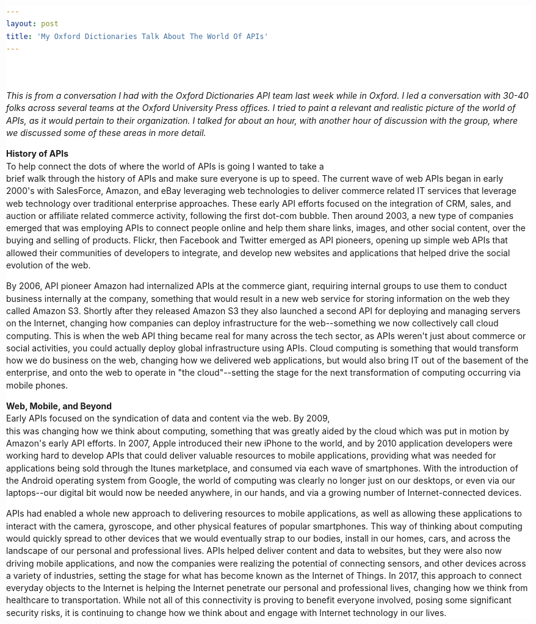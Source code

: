 ```yaml
---
layout: post
title: 'My Oxford Dictionaries Talk About The World Of APIs'
---
```

<p><img style="padding: 15px; display: block; margin-left: auto; margin-right: auto;" src="http://kinlane-productions.s3.amazonaws.com/api_evangelist_site/blog/oxford_university_press.jpg" alt="" width="65%" /></p>
<p><em>This is from a conversation I had with the Oxford Dictionaries API team last week while in Oxford. I led a conversation with 30-40 folks across several teams at the Oxford University Press offices. I tried to paint a relevant and realistic picture of the world of APIs, as it would pertain to their organization. I talked for about an hour, with another hour of discussion with the group, where we discussed some of these areas in more detail.</em></p>
<p><img style="padding: 12px;" src="https://s3.amazonaws.com/kinlane-productions/talks/oxford-dictionaries/history-of-apis.png" alt="" width="35%" align="right" /></p>
<p><strong>History of APIs</strong><br />To help connect the dots of where the world of APIs is going I wanted to take a brief walk through the history of APIs and make sure everyone is up to speed. The current wave of web APIs began in early 2000's with SalesForce, Amazon, and eBay leveraging web technologies to deliver commerce related IT services that leverage web technology over traditional enterprise approaches. These early API efforts focused on the integration of CRM, sales, and auction or affiliate related commerce activity, following the first dot-com bubble. Then around 2003, a new type of companies emerged that was employing APIs to connect people online&nbsp;and help them share links, images, and other social content, over the buying and selling of products. Flickr, then Facebook and Twitter emerged as API pioneers, opening up simple web APIs that allowed their communities of developers to integrate, and develop new websites and applications that helped drive the social evolution of the web.</p>
<p>By 2006, API pioneer Amazon had internalized APIs at the commerce giant, requiring internal groups to use them to conduct business internally at the company, something that would result in a new web service for storing information on the web they called Amazon S3. Shortly after they released Amazon S3 they also launched a second API for deploying and managing servers on the Internet, changing how companies can deploy infrastructure for the web--something we now collectively call cloud computing. This is when the web API thing became real for many across the tech sector, as APIs weren't just about commerce or social activities, you could actually deploy global infrastructure using APIs. Cloud computing is something that would transform how we do business on the web, changing how we delivered web applications, but would also bring IT out of the basement of the enterprise, and onto the web to operate in "the cloud"--setting the stage for the next transformation of computing occurring via mobile phones.</p>
<p><img style="padding: 12px;" src="https://s3.amazonaws.com/kinlane-productions/talks/oxford-dictionaries/bw-web-iphone.png" alt="" width="35%" align="right" /></p>
<p><strong>Web, Mobile, and Beyond</strong><br />Early APIs focused on the syndication&nbsp;of data and content via the web. By 2009, this was changing how we think about computing, something that was greatly aided by the cloud which was put in motion by Amazon's early API efforts. In 2007, Apple introduced their new iPhone to the world, and by 2010 application developers were working hard to develop APIs that could deliver valuable resources to mobile applications, providing what was needed for applications being sold through the Itunes marketplace, and consumed via each wave of smartphones. With the introduction of the Android operating system from Google, the world of computing was clearly no longer just on our desktops, or even via our laptops--our digital bit would now be needed anywhere, in our hands, and via a growing number of Internet-connected devices.</p>
<p>APIs had enabled a whole new approach to delivering resources to mobile applications, as well as allowing these applications to interact with the camera, gyroscope, and other physical features of popular smartphones. This way of thinking about computing would quickly spread to other devices that we would eventually strap to our bodies, install in our homes, cars, and across the landscape of our personal and professional lives. APIs helped deliver content and data to websites, but they were also now driving mobile applications, and now the companies were realizing the potential of connecting sensors, and other devices across a variety of industries, setting the stage for what has become known as the Internet of Things. In 2017, this approach to connect everyday objects to the Internet is helping the Internet penetrate our personal and professional lives, changing how we think from healthcare to transportation. While not all of this connectivity is proving to benefit everyone involved, posing some significant security risks, it is continuing to change how we think about and engage with Internet technology in our lives.</p>
<p><img style="padding: 12px;" src="https://s3.amazonaws.com/kinlane-productions/talks/oxford-dictionaries/oxford-web-and-api.png" alt="" width="35%" align="right" /></p>